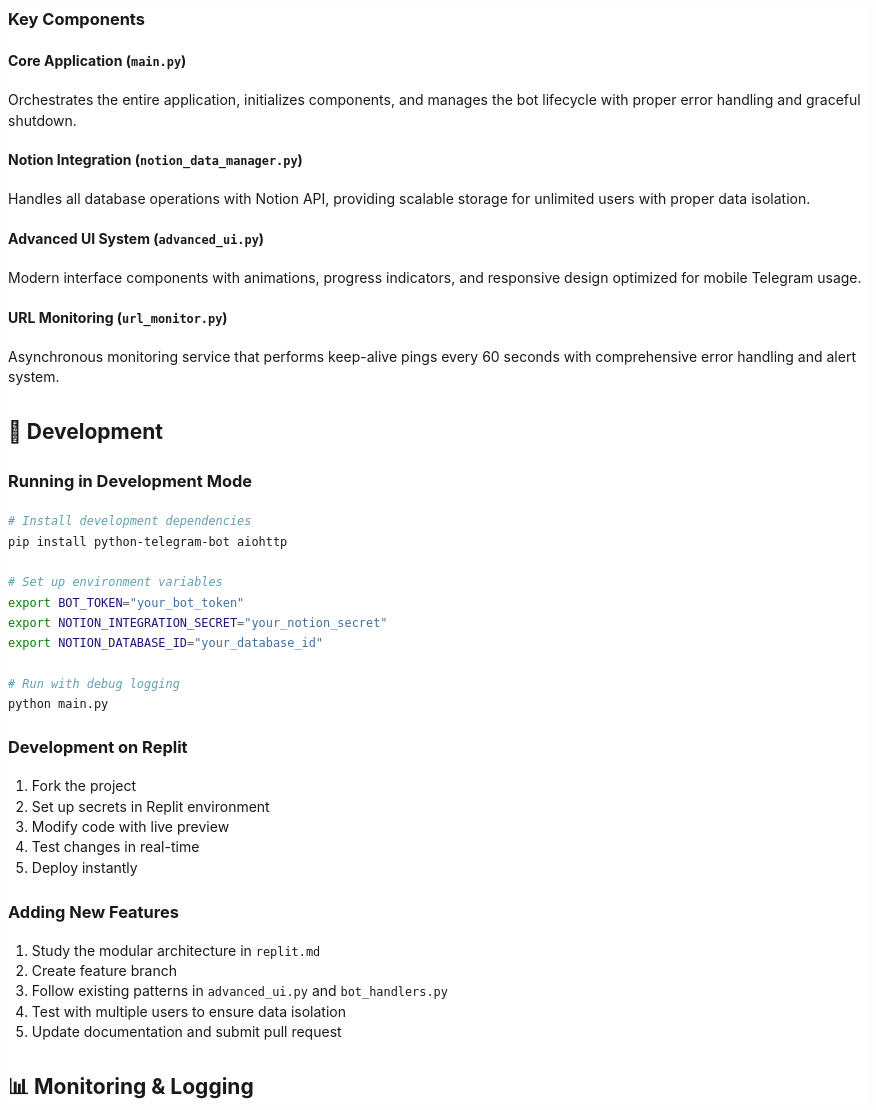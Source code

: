 ### Key Components

#### **Core Application (`main.py`)**
Orchestrates the entire application, initializes components, and manages the bot lifecycle with proper error handling and graceful shutdown.

#### **Notion Integration (`notion_data_manager.py`)**
Handles all database operations with Notion API, providing scalable storage for unlimited users with proper data isolation.

#### **Advanced UI System (`advanced_ui.py`)**
Modern interface components with animations, progress indicators, and responsive design optimized for mobile Telegram usage.

#### **URL Monitoring (`url_monitor.py`)**
Asynchronous monitoring service that performs keep-alive pings every 60 seconds with comprehensive error handling and alert system.

## 🔧 Development

### Running in Development Mode
```bash
# Install development dependencies
pip install python-telegram-bot aiohttp

# Set up environment variables
export BOT_TOKEN="your_bot_token"
export NOTION_INTEGRATION_SECRET="your_notion_secret"
export NOTION_DATABASE_ID="your_database_id"

# Run with debug logging
python main.py
```

### Development on Replit
1. Fork the project
2. Set up secrets in Replit environment
3. Modify code with live preview
4. Test changes in real-time
5. Deploy instantly

### Adding New Features
1. Study the modular architecture in `replit.md`
2. Create feature branch
3. Follow existing patterns in `advanced_ui.py` and `bot_handlers.py`
4. Test with multiple users to ensure data isolation
5. Update documentation and submit pull request

## 📊 Monitoring & Logging
